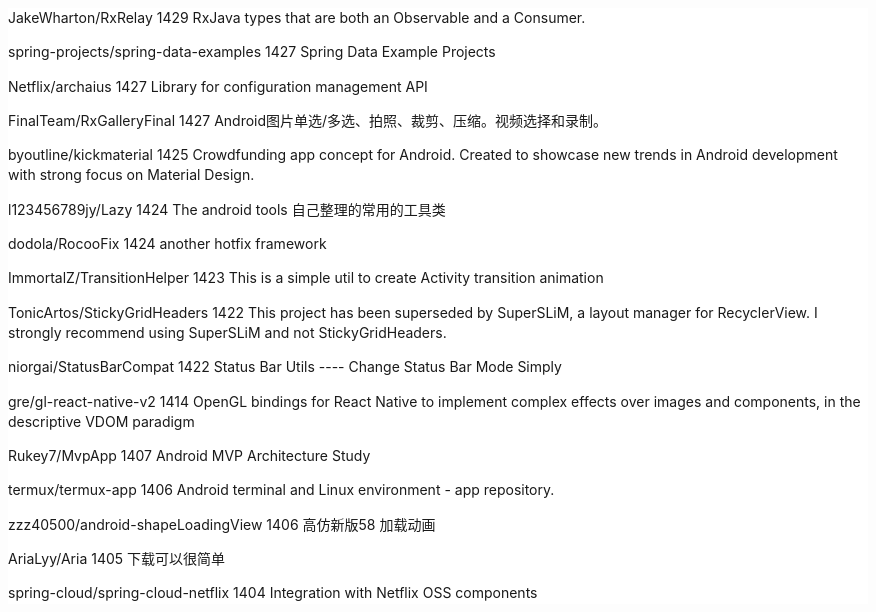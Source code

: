 
JakeWharton/RxRelay                        1429
RxJava types that are both an Observable and a Consumer.


spring-projects/spring-data-examples       1427
Spring Data Example Projects


Netflix/archaius                           1427
Library for configuration management API


FinalTeam/RxGalleryFinal                   1427
Android图片单选/多选、拍照、裁剪、压缩。视频选择和录制。


byoutline/kickmaterial                     1425
Crowdfunding app concept for Android. Created to showcase new trends in Android development with strong focus on Material Design.


l123456789jy/Lazy                          1424
The android tools           自己整理的常用的工具类   


dodola/RocooFix                            1424
another hotfix framework


ImmortalZ/TransitionHelper                 1423
This is a simple util to create Activity transition animation


TonicArtos/StickyGridHeaders               1422
This project has been superseded by SuperSLiM, a layout manager for RecyclerView. I strongly recommend using SuperSLiM and not StickyGridHeaders.


niorgai/StatusBarCompat                    1422
Status Bar Utils ----  Change Status Bar Mode Simply


gre/gl-react-native-v2                     1414
OpenGL bindings for React Native to implement complex effects over images and components, in the descriptive VDOM paradigm


Rukey7/MvpApp                              1407
Android MVP Architecture Study


termux/termux-app                          1406
Android terminal and Linux environment - app repository.


zzz40500/android-shapeLoadingView          1406
高仿新版58 加载动画


AriaLyy/Aria                               1405
下载可以很简单


spring-cloud/spring-cloud-netflix          1404
Integration with Netflix OSS components
